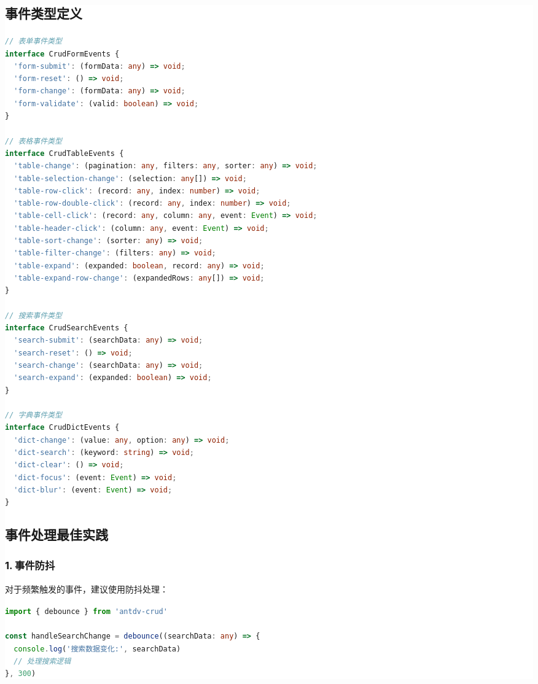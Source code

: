 ## 事件类型定义

```typescript
// 表单事件类型
interface CrudFormEvents {
  'form-submit': (formData: any) => void;
  'form-reset': () => void;
  'form-change': (formData: any) => void;
  'form-validate': (valid: boolean) => void;
}

// 表格事件类型
interface CrudTableEvents {
  'table-change': (pagination: any, filters: any, sorter: any) => void;
  'table-selection-change': (selection: any[]) => void;
  'table-row-click': (record: any, index: number) => void;
  'table-row-double-click': (record: any, index: number) => void;
  'table-cell-click': (record: any, column: any, event: Event) => void;
  'table-header-click': (column: any, event: Event) => void;
  'table-sort-change': (sorter: any) => void;
  'table-filter-change': (filters: any) => void;
  'table-expand': (expanded: boolean, record: any) => void;
  'table-expand-row-change': (expandedRows: any[]) => void;
}

// 搜索事件类型
interface CrudSearchEvents {
  'search-submit': (searchData: any) => void;
  'search-reset': () => void;
  'search-change': (searchData: any) => void;
  'search-expand': (expanded: boolean) => void;
}

// 字典事件类型
interface CrudDictEvents {
  'dict-change': (value: any, option: any) => void;
  'dict-search': (keyword: string) => void;
  'dict-clear': () => void;
  'dict-focus': (event: Event) => void;
  'dict-blur': (event: Event) => void;
}
```

## 事件处理最佳实践

### 1. 事件防抖

对于频繁触发的事件，建议使用防抖处理：

```typescript
import { debounce } from 'antdv-crud'

const handleSearchChange = debounce((searchData: any) => {
  console.log('搜索数据变化:', searchData)
  // 处理搜索逻辑
}, 300)
```

